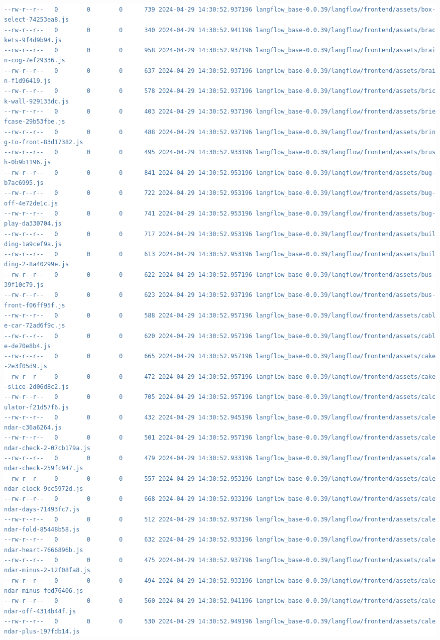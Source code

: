 ```diff
--rw-r--r--   0        0        0      739 2024-04-29 14:30:52.937196 langflow_base-0.0.39/langflow/frontend/assets/box-select-74253ea8.js
--rw-r--r--   0        0        0      340 2024-04-29 14:30:52.941196 langflow_base-0.0.39/langflow/frontend/assets/brackets-9f4d9b94.js
--rw-r--r--   0        0        0      958 2024-04-29 14:30:52.937196 langflow_base-0.0.39/langflow/frontend/assets/brain-cog-7ef29336.js
--rw-r--r--   0        0        0      637 2024-04-29 14:30:52.937196 langflow_base-0.0.39/langflow/frontend/assets/brain-f1d96419.js
--rw-r--r--   0        0        0      578 2024-04-29 14:30:52.937196 langflow_base-0.0.39/langflow/frontend/assets/brick-wall-929133dc.js
--rw-r--r--   0        0        0      403 2024-04-29 14:30:52.937196 langflow_base-0.0.39/langflow/frontend/assets/briefcase-29b53fbe.js
--rw-r--r--   0        0        0      488 2024-04-29 14:30:52.937196 langflow_base-0.0.39/langflow/frontend/assets/bring-to-front-83d17382.js
--rw-r--r--   0        0        0      495 2024-04-29 14:30:52.933196 langflow_base-0.0.39/langflow/frontend/assets/brush-0b9b1196.js
--rw-r--r--   0        0        0      841 2024-04-29 14:30:52.953196 langflow_base-0.0.39/langflow/frontend/assets/bug-b7ac6995.js
--rw-r--r--   0        0        0      722 2024-04-29 14:30:52.953196 langflow_base-0.0.39/langflow/frontend/assets/bug-off-4e72de1c.js
--rw-r--r--   0        0        0      741 2024-04-29 14:30:52.953196 langflow_base-0.0.39/langflow/frontend/assets/bug-play-da330704.js
--rw-r--r--   0        0        0      717 2024-04-29 14:30:52.953196 langflow_base-0.0.39/langflow/frontend/assets/building-1a9cef9a.js
--rw-r--r--   0        0        0      613 2024-04-29 14:30:52.953196 langflow_base-0.0.39/langflow/frontend/assets/building-2-8a40299e.js
--rw-r--r--   0        0        0      622 2024-04-29 14:30:52.957196 langflow_base-0.0.39/langflow/frontend/assets/bus-39f10c79.js
--rw-r--r--   0        0        0      623 2024-04-29 14:30:52.937196 langflow_base-0.0.39/langflow/frontend/assets/bus-front-f06ff95f.js
--rw-r--r--   0        0        0      588 2024-04-29 14:30:52.957196 langflow_base-0.0.39/langflow/frontend/assets/cable-car-72ad6f9c.js
--rw-r--r--   0        0        0      620 2024-04-29 14:30:52.957196 langflow_base-0.0.39/langflow/frontend/assets/cable-de70e8b4.js
--rw-r--r--   0        0        0      665 2024-04-29 14:30:52.957196 langflow_base-0.0.39/langflow/frontend/assets/cake-2e3f05d9.js
--rw-r--r--   0        0        0      472 2024-04-29 14:30:52.957196 langflow_base-0.0.39/langflow/frontend/assets/cake-slice-2d06d8c2.js
--rw-r--r--   0        0        0      705 2024-04-29 14:30:52.957196 langflow_base-0.0.39/langflow/frontend/assets/calculator-f21d57f6.js
--rw-r--r--   0        0        0      432 2024-04-29 14:30:52.945196 langflow_base-0.0.39/langflow/frontend/assets/calendar-c36a6264.js
--rw-r--r--   0        0        0      501 2024-04-29 14:30:52.957196 langflow_base-0.0.39/langflow/frontend/assets/calendar-check-2-07cb179a.js
--rw-r--r--   0        0        0      479 2024-04-29 14:30:52.933196 langflow_base-0.0.39/langflow/frontend/assets/calendar-check-259fc947.js
--rw-r--r--   0        0        0      557 2024-04-29 14:30:52.953196 langflow_base-0.0.39/langflow/frontend/assets/calendar-clock-9cc5972d.js
--rw-r--r--   0        0        0      668 2024-04-29 14:30:52.933196 langflow_base-0.0.39/langflow/frontend/assets/calendar-days-71493fc7.js
--rw-r--r--   0        0        0      512 2024-04-29 14:30:52.937196 langflow_base-0.0.39/langflow/frontend/assets/calendar-fold-85448b58.js
--rw-r--r--   0        0        0      632 2024-04-29 14:30:52.933196 langflow_base-0.0.39/langflow/frontend/assets/calendar-heart-7666896b.js
--rw-r--r--   0        0        0      475 2024-04-29 14:30:52.937196 langflow_base-0.0.39/langflow/frontend/assets/calendar-minus-2-12f08fa8.js
--rw-r--r--   0        0        0      494 2024-04-29 14:30:52.933196 langflow_base-0.0.39/langflow/frontend/assets/calendar-minus-fed76406.js
--rw-r--r--   0        0        0      560 2024-04-29 14:30:52.941196 langflow_base-0.0.39/langflow/frontend/assets/calendar-off-4314b44f.js
--rw-r--r--   0        0        0      530 2024-04-29 14:30:52.949196 langflow_base-0.0.39/langflow/frontend/assets/calendar-plus-197fdb14.js
```